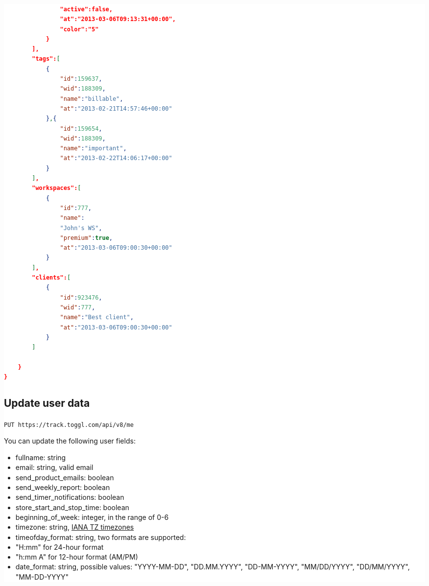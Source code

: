 ```json
				"active":false,
				"at":"2013-03-06T09:13:31+00:00",
				"color":"5"
			}
		],
		"tags":[
			{
				"id":159637,
				"wid":188309,
				"name":"billable",
				"at":"2013-02-21T14:57:46+00:00"
			},{
				"id":159654,
				"wid":188309,
				"name":"important",
				"at":"2013-02-22T14:06:17+00:00"
			}
		],
		"workspaces":[
			{
				"id":777,
				"name":
				"John's WS",
				"premium":true,
				"at":"2013-03-06T09:00:30+00:00"
			}
		],
		"clients":[
			{
				"id":923476,
				"wid":777,
				"name":"Best client",
				"at":"2013-03-06T09:00:30+00:00"
			}
		]

	}
}
```

## Update user data ##

`PUT https://track.toggl.com/api/v8/me`

You can update the following user fields:
* fullname: string
* email: string, valid email
* send_product_emails: boolean
* send_weekly_report: boolean
* send_timer_notifications: boolean
* store_start_and_stop_time: boolean
* beginning_of_week: integer, in the range of 0-6
* timezone: string, [IANA TZ timezones](http://en.wikipedia.org/wiki/List_of_tz_database_time_zones)
* timeofday_format: string, two formats are supported:
 * "H:mm" for 24-hour format
 * "h:mm A" for 12-hour format (AM/PM)
* date_format: string, possible values: "YYYY-MM-DD", "DD.MM.YYYY", "DD-MM-YYYY", "MM/DD/YYYY", "DD/MM/YYYY", "MM-DD-YYYY"
